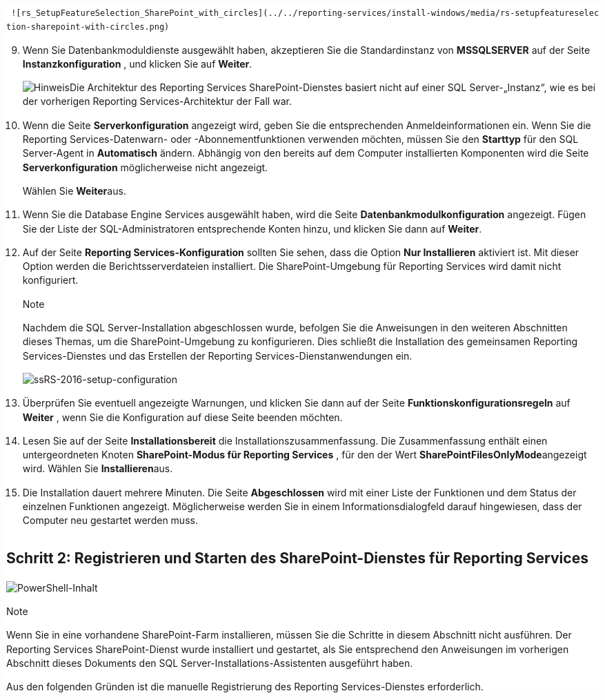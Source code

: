      ![rs_SetupFeatureSelection_SharePoint_with_circles](../../reporting-services/install-windows/media/rs-setupfeatureselection-sharepoint-with-circles.png)
  
9. Wenn Sie Datenbankmoduldienste ausgewählt haben, akzeptieren Sie die Standardinstanz von **MSSQLSERVER** auf der Seite **Instanzkonfiguration** , und klicken Sie auf **Weiter**.  
  
     ![Hinweis](../../analysis-services/instances/install-windows/media/ssrs-fyi-note.png "note")Die Architektur des Reporting Services SharePoint-Dienstes basiert nicht auf einer SQL Server-„Instanz“, wie es bei der vorherigen Reporting Services-Architektur der Fall war.  
  
10. Wenn die Seite **Serverkonfiguration** angezeigt wird, geben Sie die entsprechenden Anmeldeinformationen ein. Wenn Sie die Reporting Services-Datenwarn- oder -Abonnementfunktionen verwenden möchten, müssen Sie den **Starttyp** für den SQL Server-Agent in **Automatisch** ändern. Abhängig von den bereits auf dem Computer installierten Komponenten wird die Seite **Serverkonfiguration** möglicherweise nicht angezeigt.  
  
     Wählen Sie **Weiter**aus.  
  
11. Wenn Sie die Database Engine Services ausgewählt haben, wird die Seite **Datenbankmodulkonfiguration** angezeigt. Fügen Sie der Liste der SQL-Administratoren entsprechende Konten hinzu, und klicken Sie dann auf **Weiter**.  
  
12. Auf der Seite **Reporting Services-Konfiguration** sollten Sie sehen, dass die Option **Nur Installieren** aktiviert ist. Mit dieser Option werden die Berichtsserverdateien installiert. Die SharePoint-Umgebung für Reporting Services wird damit nicht konfiguriert.  
  
    > [!NOTE]
    > Nachdem die SQL Server-Installation abgeschlossen wurde, befolgen Sie die Anweisungen in den weiteren Abschnitten dieses Themas, um die SharePoint-Umgebung zu konfigurieren. Dies schließt die Installation des gemeinsamen Reporting Services-Dienstes und das Erstellen der Reporting Services-Dienstanwendungen ein.  
  
     ![ssRS-2016-setup-configuration](../../reporting-services/install-windows/media/ssrs-2016-setup-configuration.png)
  
13. Überprüfen Sie eventuell angezeigte Warnungen, und klicken Sie dann auf der Seite **Funktionskonfigurationsregeln** auf **Weiter** , wenn Sie die Konfiguration auf diese Seite beenden möchten.  
  
14. Lesen Sie auf der Seite **Installationsbereit** die Installationszusammenfassung. Die Zusammenfassung enthält einen untergeordneten Knoten **SharePoint-Modus für Reporting Services** , für den der Wert **SharePointFilesOnlyMode**angezeigt wird. Wählen Sie **Installieren**aus.  
  
15. Die Installation dauert mehrere Minuten. Die Seite **Abgeschlossen** wird mit einer Liste der Funktionen und dem Status der einzelnen Funktionen angezeigt. Möglicherweise werden Sie in einem Informationsdialogfeld darauf hingewiesen, dass der Computer neu gestartet werden muss.  
  
##  <a name="bkmk_install_SSRS_sharedservice"></a> Schritt 2: Registrieren und Starten des SharePoint-Dienstes für Reporting Services  
 ![PowerShell-Inhalt](../../analysis-services/instances/install-windows/media/rs-powershellicon.jpg "PowerShell related content")  
  
> [!NOTE]
> Wenn Sie in eine vorhandene SharePoint-Farm installieren, müssen Sie die Schritte in diesem Abschnitt nicht ausführen. Der Reporting Services SharePoint-Dienst wurde installiert und gestartet, als Sie entsprechend den Anweisungen im vorherigen Abschnitt dieses Dokuments den SQL Server-Installations-Assistenten ausgeführt haben.  
  
 Aus den folgenden Gründen ist die manuelle Registrierung des Reporting Services-Dienstes erforderlich.  
  